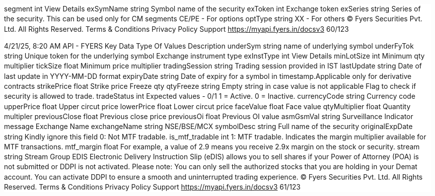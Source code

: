 segment int
View Details
exSymName string Symbol name of the security
exToken int Exchange token
exSeries string Series of the security. This can be used only for CM segments
CE/PE - For options
optType string
XX - For others
© Fyers Securities Pvt. Ltd. All Rights Reserved. Terms & Conditions Privacy Policy Support
https://myapi.fyers.in/docsv3 60/123

4/21/25, 8:20 AM API - FYERS
Key Data Type Of Values Description
underSym string name of underlying symbol
underFyTok string Unique token for the underlying symbol
Exchange instrument type
exInstType int
View Details
minLotSize int Minimum qty multiplier
tickSize float Minimum price multiplier
tradingSession string Trading session provided in IST
lastUpdate string Date of last update in YYYY-MM-DD format
expiryDate string Date of expiry for a symbol in timestamp.Applicable only for derivative contracts
strikePrice float Strike price
Freeze qty
qtyFreeze string
Empty string in case value is not applicable
Flag to check if security is allowed to trade.
tradeStatus int Expected values - 0/1
1 = Active. 0 = Inactive.
currencyCode string Currency code
upperPrice float Upper circut price
lowerPrice float Lower circut price
faceValue float Face value
qtyMultiplier float Quantity multipler
previousClose float Previous close price
previousOi float Previous OI value
asmGsmVal string Surveillance Indicator message
Exchange Name
exchangeName string
NSE/BSE/MCX
symbolDesc string Full name of the security
originalExpDate string Kindly ignore this field
0: Not MTF tradable.
is_mtf_tradable int
1: MTF tradable.
Indicates the margin multiplier available for MTF transactions.
mtf_margin float
For example, a value of 2.9 means you receive 2.9x margin on the stock or security.
stream string Stream Group
EDIS
Electronic Delivery Instruction Slip (eDIS) allows you to sell shares if your Power of Attorney (POA) is not submitted or DDPI is not activated.
Please note: You can only sell the authorized stocks that you are holding in your Demat account. You can activate DDPI to ensure a smooth and
uninterrupted trading experience.
© Fyers Securities Pvt. Ltd. All Rights Reserved. Terms & Conditions Privacy Policy Support
https://myapi.fyers.in/docsv3 61/123
